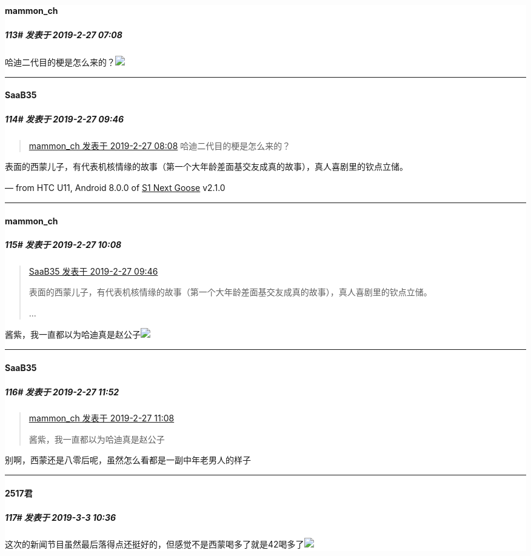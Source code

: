 ####  mammon_ch  
##### 113#       发表于 2019-2-27 07:08


哈迪二代目的梗是怎么来的？<img src="https://static.saraba1st.com/image/smiley/face2017/006.png" referrerpolicy="no-referrer">


-----

####  SaaB35  
##### 114#       发表于 2019-2-27 09:46


<blockquote><a href="httphttps://bbs.saraba1st.com/2b/forum.php?mod=redirect&amp;goto=findpost&amp;pid=42736121&amp;ptid=1806900" target="_blank">mammon_ch 发表于 2019-2-27 08:08</a>
哈迪二代目的梗是怎么来的？</blockquote>
表面的西蒙儿子，有代表机核情缘的故事（第一个大年龄差面基交友成真的故事），真人喜剧里的钦点立储。

— from HTC U11, Android 8.0.0 of [S1 Next Goose](https://pan.baidu.com/s/1mi43uRm) v2.1.0


-----

####  mammon_ch  
##### 115#       发表于 2019-2-27 10:08


<blockquote><a href="httphttps://bbs.saraba1st.com/2b/forum.php?mod=redirect&amp;goto=findpost&amp;pid=42737235&amp;ptid=1806900" target="_blank">SaaB35 发表于 2019-2-27 09:46</a>

表面的西蒙儿子，有代表机核情缘的故事（第一个大年龄差面基交友成真的故事），真人喜剧里的钦点立储。


 ...</blockquote>
酱紫，我一直都以为哈迪真是赵公子<img src="https://static.saraba1st.com/image/smiley/face2017/016.png" referrerpolicy="no-referrer">


-----

####  SaaB35  
##### 116#       发表于 2019-2-27 11:52


<blockquote><a href="httphttps://bbs.saraba1st.com/2b/forum.php?mod=redirect&amp;goto=findpost&amp;pid=42737514&amp;ptid=1806900" target="_blank">mammon_ch 发表于 2019-2-27 11:08</a>

酱紫，我一直都以为哈迪真是赵公子</blockquote>
别啊，西蒙还是八零后呢，虽然怎么看都是一副中年老男人的样子


-----

####  2517君  
##### 117#       发表于 2019-3-3 10:36


这次的新闻节目虽然最后落得点还挺好的，但感觉不是西蒙喝多了就是42喝多了<img src="https://static.saraba1st.com/image/smiley/face2017/037.png" referrerpolicy="no-referrer">
